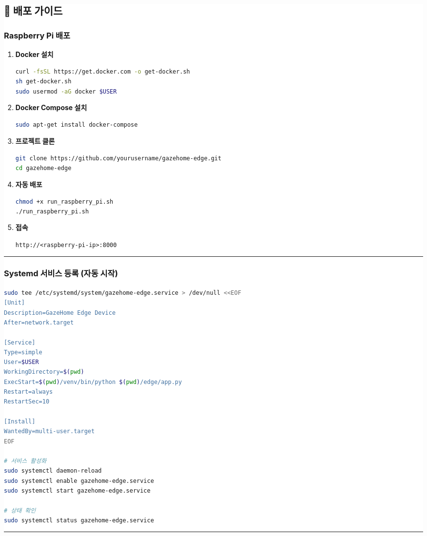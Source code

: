 
## 🚀 배포 가이드

### Raspberry Pi 배포

1. **Docker 설치**
   ```bash
   curl -fsSL https://get.docker.com -o get-docker.sh
   sh get-docker.sh
   sudo usermod -aG docker $USER
   ```

2. **Docker Compose 설치**
   ```bash
   sudo apt-get install docker-compose
   ```

3. **프로젝트 클론**
   ```bash
   git clone https://github.com/yourusername/gazehome-edge.git
   cd gazehome-edge
   ```

4. **자동 배포**
   ```bash
   chmod +x run_raspberry_pi.sh
   ./run_raspberry_pi.sh
   ```

5. **접속**
   ```
   http://<raspberry-pi-ip>:8000
   ```

---

### Systemd 서비스 등록 (자동 시작)

```bash
sudo tee /etc/systemd/system/gazehome-edge.service > /dev/null <<EOF
[Unit]
Description=GazeHome Edge Device
After=network.target

[Service]
Type=simple
User=$USER
WorkingDirectory=$(pwd)
ExecStart=$(pwd)/venv/bin/python $(pwd)/edge/app.py
Restart=always
RestartSec=10

[Install]
WantedBy=multi-user.target
EOF

# 서비스 활성화
sudo systemctl daemon-reload
sudo systemctl enable gazehome-edge.service
sudo systemctl start gazehome-edge.service

# 상태 확인
sudo systemctl status gazehome-edge.service
```

---